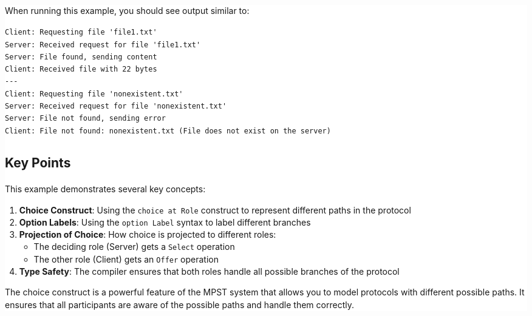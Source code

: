 When running this example, you should see output similar to:

```
Client: Requesting file 'file1.txt'
Server: Received request for file 'file1.txt'
Server: File found, sending content
Client: Received file with 22 bytes
---
Client: Requesting file 'nonexistent.txt'
Server: Received request for file 'nonexistent.txt'
Server: File not found, sending error
Client: File not found: nonexistent.txt (File does not exist on the server)
```

## Key Points

This example demonstrates several key concepts:

1. **Choice Construct**: Using the `choice at Role` construct to represent different paths in the protocol
2. **Option Labels**: Using the `option Label` syntax to label different branches
3. **Projection of Choice**: How choice is projected to different roles:
   - The deciding role (Server) gets a `Select` operation
   - The other role (Client) gets an `Offer` operation
4. **Type Safety**: The compiler ensures that both roles handle all possible branches of the protocol

The choice construct is a powerful feature of the MPST system that allows you to model protocols with different possible paths. It ensures that all participants are aware of the possible paths and handle them correctly.